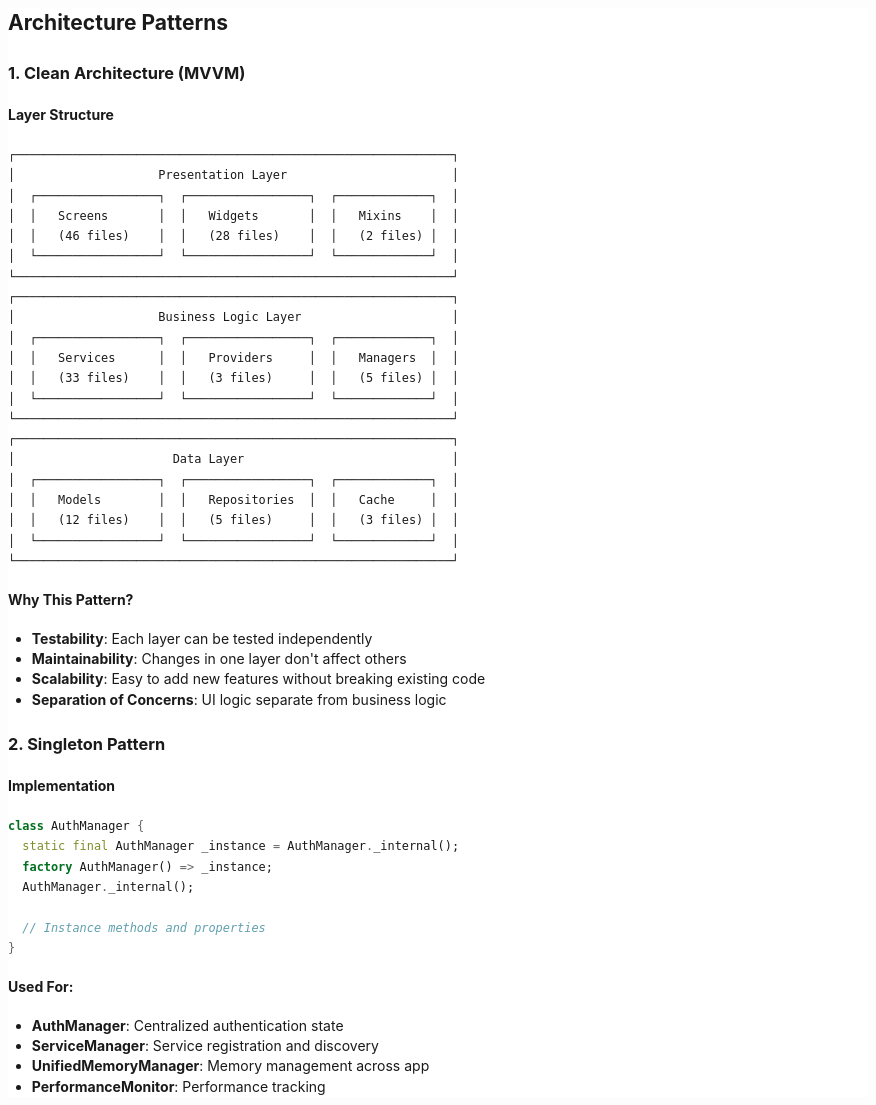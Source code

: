 
## **Architecture Patterns**

### **1. Clean Architecture (MVVM)**

#### **Layer Structure**
```
┌─────────────────────────────────────────────────────────────┐
│                    Presentation Layer                       │
│  ┌─────────────────┐  ┌─────────────────┐  ┌─────────────┐  │
│  │   Screens       │  │   Widgets       │  │   Mixins    │  │
│  │   (46 files)    │  │   (28 files)    │  │   (2 files) │  │
│  └─────────────────┘  └─────────────────┘  └─────────────┘  │
└─────────────────────────────────────────────────────────────┘
┌─────────────────────────────────────────────────────────────┐
│                    Business Logic Layer                     │
│  ┌─────────────────┐  ┌─────────────────┐  ┌─────────────┐  │
│  │   Services      │  │   Providers     │  │   Managers  │  │
│  │   (33 files)    │  │   (3 files)     │  │   (5 files) │  │
│  └─────────────────┘  └─────────────────┘  └─────────────┘  │
└─────────────────────────────────────────────────────────────┘
┌─────────────────────────────────────────────────────────────┐
│                      Data Layer                             │
│  ┌─────────────────┐  ┌─────────────────┐  ┌─────────────┐  │
│  │   Models        │  │   Repositories  │  │   Cache     │  │
│  │   (12 files)    │  │   (5 files)     │  │   (3 files) │  │
│  └─────────────────┘  └─────────────────┘  └─────────────┘  │
└─────────────────────────────────────────────────────────────┘
```

#### **Why This Pattern?**
- **Testability**: Each layer can be tested independently
- **Maintainability**: Changes in one layer don't affect others
- **Scalability**: Easy to add new features without breaking existing code
- **Separation of Concerns**: UI logic separate from business logic

### **2. Singleton Pattern**

#### **Implementation**
```dart
class AuthManager {
  static final AuthManager _instance = AuthManager._internal();
  factory AuthManager() => _instance;
  AuthManager._internal();
  
  // Instance methods and properties
}
```

#### **Used For:**
- **AuthManager**: Centralized authentication state
- **ServiceManager**: Service registration and discovery
- **UnifiedMemoryManager**: Memory management across app
- **PerformanceMonitor**: Performance tracking
